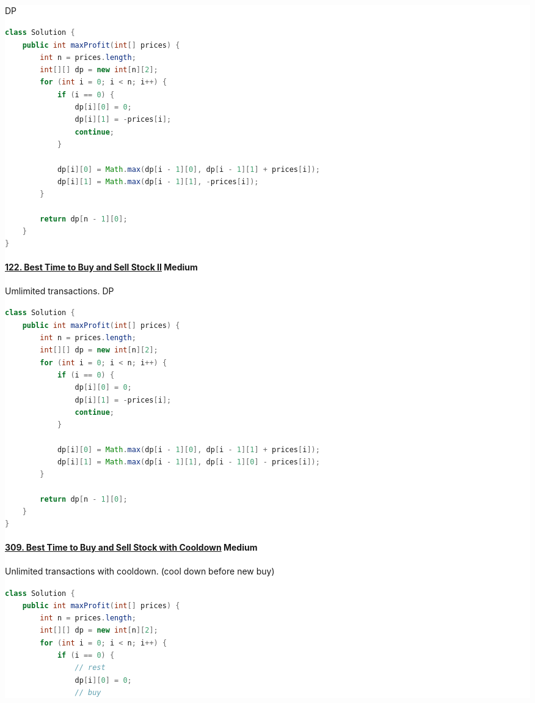 ```java
```
DP
```java
class Solution {
    public int maxProfit(int[] prices) {
        int n = prices.length;
        int[][] dp = new int[n][2];
        for (int i = 0; i < n; i++) {
            if (i == 0) {
                dp[i][0] = 0;
                dp[i][1] = -prices[i];
                continue;
            }
            
            dp[i][0] = Math.max(dp[i - 1][0], dp[i - 1][1] + prices[i]);
            dp[i][1] = Math.max(dp[i - 1][1], -prices[i]);
        }
        
        return dp[n - 1][0];
    }
}

```

#### [122. Best Time to Buy and Sell Stock II](https://leetcode.com/problems/best-time-to-buy-and-sell-stock-ii/) Medium
Umlimited transactions.
DP
```java
class Solution {
    public int maxProfit(int[] prices) {
        int n = prices.length;
        int[][] dp = new int[n][2];
        for (int i = 0; i < n; i++) {
            if (i == 0) {
                dp[i][0] = 0;
                dp[i][1] = -prices[i];
                continue;
            }
            
            dp[i][0] = Math.max(dp[i - 1][0], dp[i - 1][1] + prices[i]);
            dp[i][1] = Math.max(dp[i - 1][1], dp[i - 1][0] - prices[i]);
        }
        
        return dp[n - 1][0];
    }
}
```

#### [309. Best Time to Buy and Sell Stock with Cooldown](https://leetcode.com/problems/best-time-to-buy-and-sell-stock-with-cooldown/) Medium
Unlimited transactions with cooldown. (cool down before new buy)
```java
class Solution {
    public int maxProfit(int[] prices) {
        int n = prices.length;
        int[][] dp = new int[n][2];
        for (int i = 0; i < n; i++) {
            if (i == 0) {
                // rest
                dp[i][0] = 0;
                // buy
```